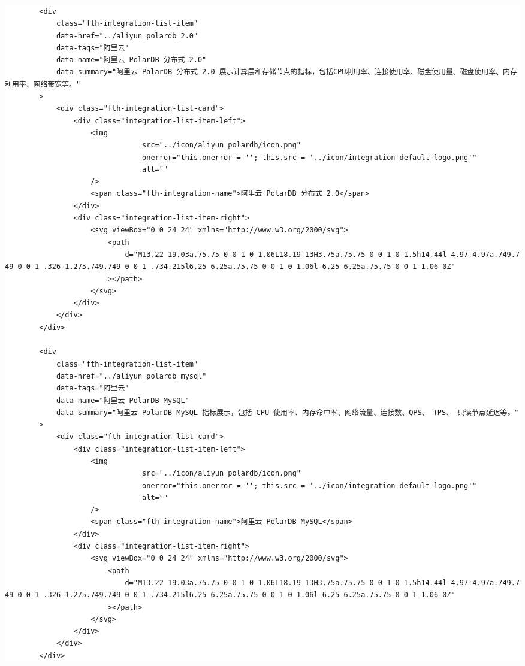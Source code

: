   			<div
  				class="fth-integration-list-item"
  				data-href="../aliyun_polardb_2.0"
  				data-tags="阿里云"
  				data-name="阿里云 PolarDB 分布式 2.0"
  				data-summary="阿里云 PolarDB 分布式 2.0 展示计算层和存储节点的指标，包括CPU利用率、连接使用率、磁盘使用量、磁盘使用率、内存利用率、网络带宽等。"
  			>
  				<div class="fth-integration-list-card">
  					<div class="integration-list-item-left">
  						<img
									src="../icon/aliyun_polardb/icon.png"
									onerror="this.onerror = ''; this.src = '../icon/integration-default-logo.png'"
									alt=""
  						/>
  						<span class="fth-integration-name">阿里云 PolarDB 分布式 2.0</span>
  					</div>
  					<div class="integration-list-item-right">
  						<svg viewBox="0 0 24 24" xmlns="http://www.w3.org/2000/svg">
  							<path
  								d="M13.22 19.03a.75.75 0 0 1 0-1.06L18.19 13H3.75a.75.75 0 0 1 0-1.5h14.44l-4.97-4.97a.749.749 0 0 1 .326-1.275.749.749 0 0 1 .734.215l6.25 6.25a.75.75 0 0 1 0 1.06l-6.25 6.25a.75.75 0 0 1-1.06 0Z"
  							></path>
  						</svg>
  					</div>
  				</div>
  			</div>
  		
  			<div
  				class="fth-integration-list-item"
  				data-href="../aliyun_polardb_mysql"
  				data-tags="阿里云"
  				data-name="阿里云 PolarDB MySQL"
  				data-summary="阿里云 PolarDB MySQL 指标展示，包括 CPU 使用率、内存命中率、网络流量、连接数、QPS、 TPS、 只读节点延迟等。"
  			>
  				<div class="fth-integration-list-card">
  					<div class="integration-list-item-left">
  						<img
									src="../icon/aliyun_polardb/icon.png"
									onerror="this.onerror = ''; this.src = '../icon/integration-default-logo.png'"
									alt=""
  						/>
  						<span class="fth-integration-name">阿里云 PolarDB MySQL</span>
  					</div>
  					<div class="integration-list-item-right">
  						<svg viewBox="0 0 24 24" xmlns="http://www.w3.org/2000/svg">
  							<path
  								d="M13.22 19.03a.75.75 0 0 1 0-1.06L18.19 13H3.75a.75.75 0 0 1 0-1.5h14.44l-4.97-4.97a.749.749 0 0 1 .326-1.275.749.749 0 0 1 .734.215l6.25 6.25a.75.75 0 0 1 0 1.06l-6.25 6.25a.75.75 0 0 1-1.06 0Z"
  							></path>
  						</svg>
  					</div>
  				</div>
  			</div>
  		